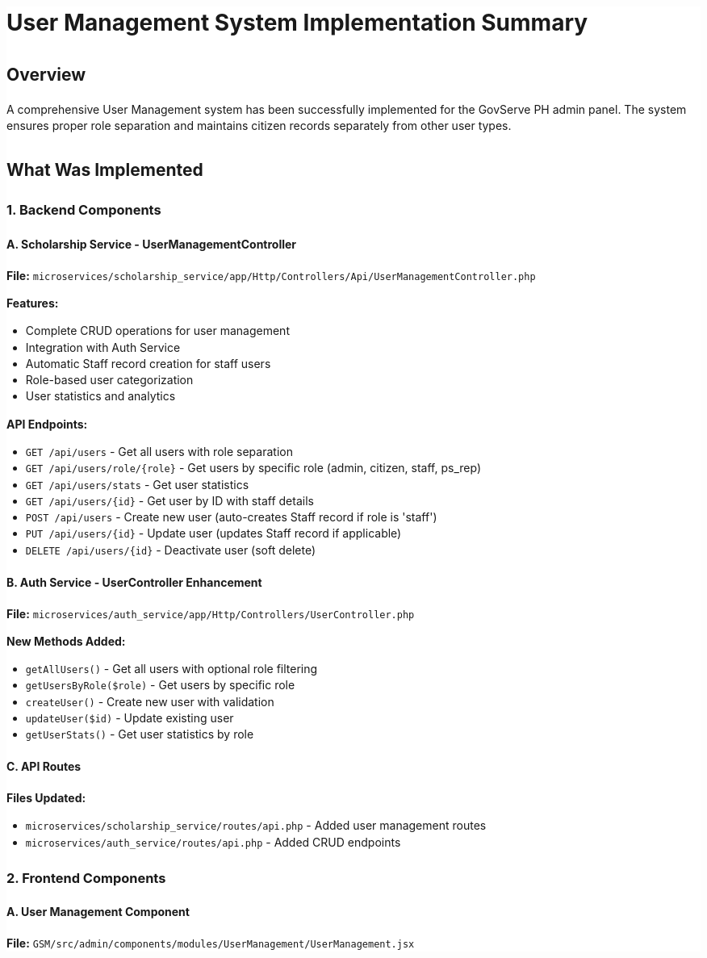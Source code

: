 # User Management System Implementation Summary

## Overview
A comprehensive User Management system has been successfully implemented for the GovServe PH admin panel. The system ensures proper role separation and maintains citizen records separately from other user types.

## What Was Implemented

### 1. Backend Components

#### A. Scholarship Service - UserManagementController
**File:** `microservices/scholarship_service/app/Http/Controllers/Api/UserManagementController.php`

**Features:**
- Complete CRUD operations for user management
- Integration with Auth Service
- Automatic Staff record creation for staff users
- Role-based user categorization
- User statistics and analytics

**API Endpoints:**
- `GET /api/users` - Get all users with role separation
- `GET /api/users/role/{role}` - Get users by specific role (admin, citizen, staff, ps_rep)
- `GET /api/users/stats` - Get user statistics
- `GET /api/users/{id}` - Get user by ID with staff details
- `POST /api/users` - Create new user (auto-creates Staff record if role is 'staff')
- `PUT /api/users/{id}` - Update user (updates Staff record if applicable)
- `DELETE /api/users/{id}` - Deactivate user (soft delete)

#### B. Auth Service - UserController Enhancement
**File:** `microservices/auth_service/app/Http/Controllers/UserController.php`

**New Methods Added:**
- `getAllUsers()` - Get all users with optional role filtering
- `getUsersByRole($role)` - Get users by specific role
- `createUser()` - Create new user with validation
- `updateUser($id)` - Update existing user
- `getUserStats()` - Get user statistics by role

#### C. API Routes
**Files Updated:**
- `microservices/scholarship_service/routes/api.php` - Added user management routes
- `microservices/auth_service/routes/api.php` - Added CRUD endpoints

### 2. Frontend Components

#### A. User Management Component
**File:** `GSM/src/admin/components/modules/UserManagement/UserManagement.jsx`
